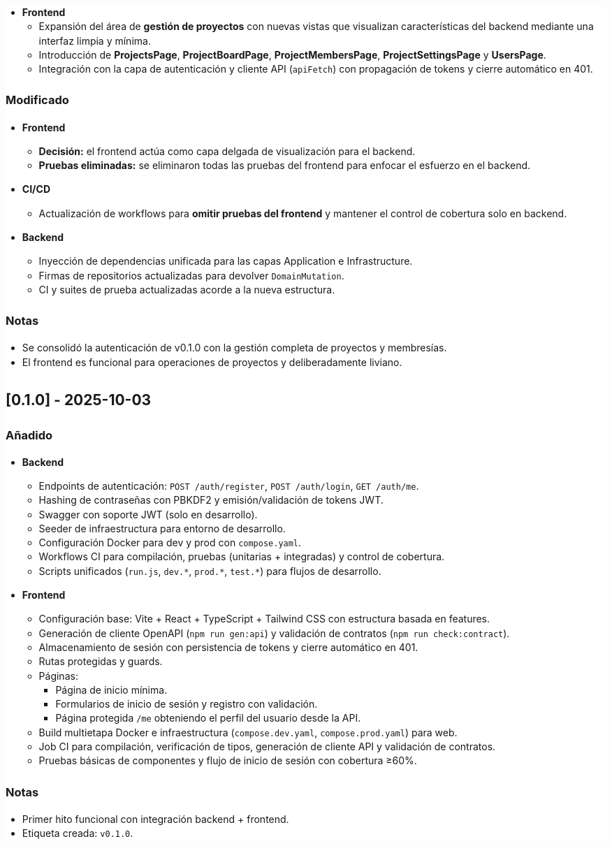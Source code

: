 - **Frontend**
  - Expansión del área de **gestión de proyectos** con nuevas vistas que visualizan características del backend mediante una interfaz limpia y mínima.
  - Introducción de **ProjectsPage**, **ProjectBoardPage**, **ProjectMembersPage**, **ProjectSettingsPage** y **UsersPage**.
  - Integración con la capa de autenticación y cliente API (`apiFetch`) con propagación de tokens y cierre automático en 401.

### Modificado
- **Frontend**
  - **Decisión:** el frontend actúa como capa delgada de visualización para el backend.
  - **Pruebas eliminadas:** se eliminaron todas las pruebas del frontend para enfocar el esfuerzo en el backend.

- **CI/CD**
  - Actualización de workflows para **omitir pruebas del frontend** y mantener el control de cobertura solo en backend.

- **Backend**
  - Inyección de dependencias unificada para las capas Application e Infrastructure.
  - Firmas de repositorios actualizadas para devolver `DomainMutation`.
  - CI y suites de prueba actualizadas acorde a la nueva estructura.

### Notas
- Se consolidó la autenticación de v0.1.0 con la gestión completa de proyectos y membresías.
- El frontend es funcional para operaciones de proyectos y deliberadamente liviano.

## [0.1.0] - 2025-10-03

### Añadido
- **Backend**
  - Endpoints de autenticación: `POST /auth/register`, `POST /auth/login`, `GET /auth/me`.
  - Hashing de contraseñas con PBKDF2 y emisión/validación de tokens JWT.
  - Swagger con soporte JWT (solo en desarrollo).
  - Seeder de infraestructura para entorno de desarrollo.
  - Configuración Docker para dev y prod con `compose.yaml`.
  - Workflows CI para compilación, pruebas (unitarias + integradas) y control de cobertura.
  - Scripts unificados (`run.js`, `dev.*`, `prod.*`, `test.*`) para flujos de desarrollo.

- **Frontend**
  - Configuración base: Vite + React + TypeScript + Tailwind CSS con estructura basada en features.
  - Generación de cliente OpenAPI (`npm run gen:api`) y validación de contratos (`npm run check:contract`).
  - Almacenamiento de sesión con persistencia de tokens y cierre automático en 401.
  - Rutas protegidas y guards.
  - Páginas:
    - Página de inicio mínima.
    - Formularios de inicio de sesión y registro con validación.
    - Página protegida `/me` obteniendo el perfil del usuario desde la API.
  - Build multietapa Docker e infraestructura (`compose.dev.yaml`, `compose.prod.yaml`) para web.
  - Job CI para compilación, verificación de tipos, generación de cliente API y validación de contratos.
  - Pruebas básicas de componentes y flujo de inicio de sesión con cobertura ≥60%.

### Notas
- Primer hito funcional con integración backend + frontend.
- Etiqueta creada: `v0.1.0`.
